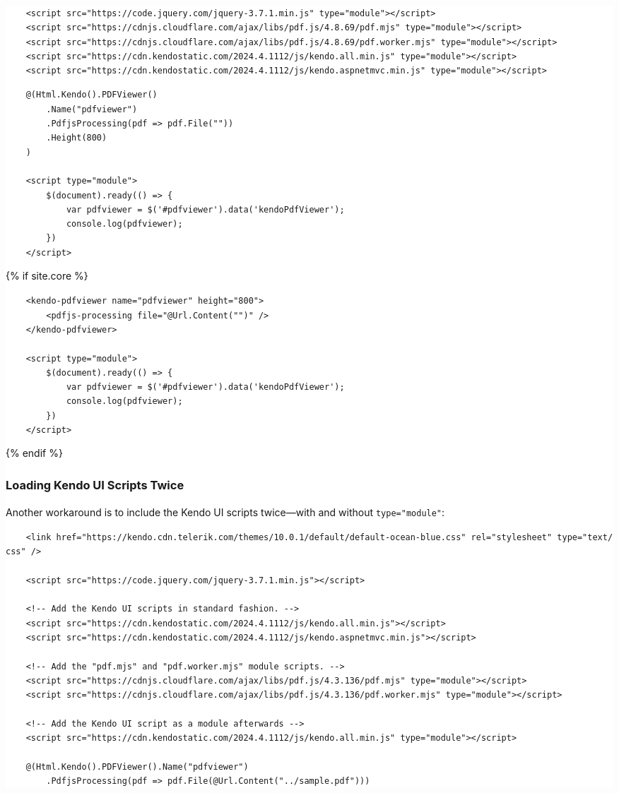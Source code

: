 ```_Layout
    <script src="https://code.jquery.com/jquery-3.7.1.min.js" type="module"></script>
    <script src="https://cdnjs.cloudflare.com/ajax/libs/pdf.js/4.8.69/pdf.mjs" type="module"></script>
    <script src="https://cdnjs.cloudflare.com/ajax/libs/pdf.js/4.8.69/pdf.worker.mjs" type="module"></script>
    <script src="https://cdn.kendostatic.com/2024.4.1112/js/kendo.all.min.js" type="module"></script>
    <script src="https://cdn.kendostatic.com/2024.4.1112/js/kendo.aspnetmvc.min.js" type="module"></script>
```
```HtmlHelper
    @(Html.Kendo().PDFViewer()
        .Name("pdfviewer")
        .PdfjsProcessing(pdf => pdf.File(""))
        .Height(800)
    )

    <script type="module">
        $(document).ready(() => {
            var pdfviewer = $('#pdfviewer').data('kendoPdfViewer');
            console.log(pdfviewer);
        })  
    </script>
```
{% if site.core %}
```TagHelper
    <kendo-pdfviewer name="pdfviewer" height="800">
        <pdfjs-processing file="@Url.Content("")" />
    </kendo-pdfviewer>

    <script type="module">
        $(document).ready(() => {
            var pdfviewer = $('#pdfviewer').data('kendoPdfViewer');
            console.log(pdfviewer);
        })
    </script>
```
{% endif %}

### Loading Kendo UI Scripts Twice

Another workaround is to include the Kendo UI scripts twice—with and without `type="module"`:

```HtmlHelper
    <link href="https://kendo.cdn.telerik.com/themes/10.0.1/default/default-ocean-blue.css" rel="stylesheet" type="text/css" />

    <script src="https://code.jquery.com/jquery-3.7.1.min.js"></script>

    <!-- Add the Kendo UI scripts in standard fashion. -->
    <script src="https://cdn.kendostatic.com/2024.4.1112/js/kendo.all.min.js"></script>
    <script src="https://cdn.kendostatic.com/2024.4.1112/js/kendo.aspnetmvc.min.js"></script>

    <!-- Add the "pdf.mjs" and "pdf.worker.mjs" module scripts. -->
    <script src="https://cdnjs.cloudflare.com/ajax/libs/pdf.js/4.3.136/pdf.mjs" type="module"></script>
    <script src="https://cdnjs.cloudflare.com/ajax/libs/pdf.js/4.3.136/pdf.worker.mjs" type="module"></script>

    <!-- Add the Kendo UI script as a module afterwards -->
    <script src="https://cdn.kendostatic.com/2024.4.1112/js/kendo.all.min.js" type="module"></script>

    @(Html.Kendo().PDFViewer().Name("pdfviewer")
        .PdfjsProcessing(pdf => pdf.File(@Url.Content("../sample.pdf")))
```